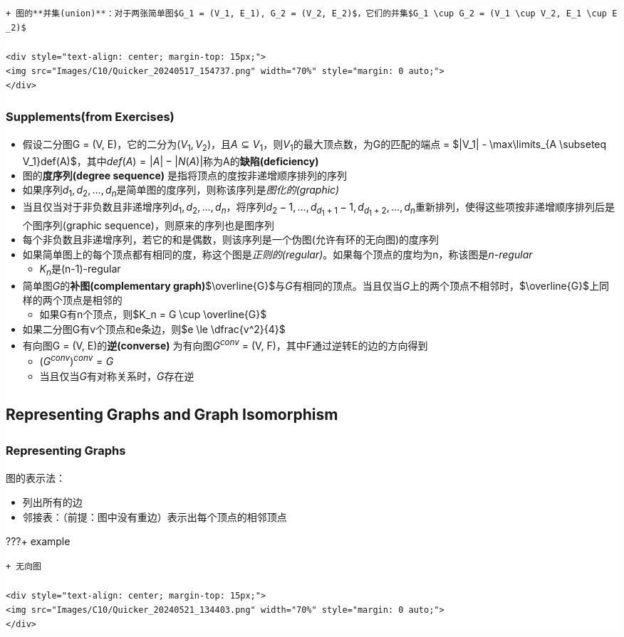 	+ 图的**并集(union)**：对于两张简单图$G_1 = (V_1, E_1), G_2 = (V_2, E_2)$，它们的并集$G_1 \cup G_2 = (V_1 \cup V_2, E_1 \cup E_2)$

	<div style="text-align: center; margin-top: 15px;">
	<img src="Images/C10/Quicker_20240517_154737.png" width="70%" style="margin: 0 auto;">
	</div>

### Supplements(from Exercises)

+ 假设二分图G = (V, E)，它的二分为$(V_1, V_2)$，且$A \subseteq V_1$，则$V_1$的最大顶点数，为G的匹配的端点 = $|V_1| - \max\limits_{A \subseteq V_1}def(A)$，其中$def(A) = |A| - |N(A)|$称为A的**缺陷(deficiency)**
+ 图的**度序列(degree sequence)** 是指将顶点的度按非递增顺序排列的序列
+ 如果序列$d_1, d_2, \dots, d_n$是简单图的度序列，则称该序列是*图化的(graphic)*
+ 当且仅当对于非负数且非递增序列$d_1, d_2, \dots, d_n$，将序列$d_2 - 1, \dots, d_{d_1 + 1} - 1, d_{d_1 + 2}, \dots, d_n$重新排列，使得这些项按非递增顺序排列后是个图序列(graphic sequence)，则原来的序列也是图序列
+ 每个非负数且非递增序列，若它的和是偶数，则该序列是一个伪图(允许有环的无向图)的度序列
+ 如果简单图上的每个顶点都有相同的度，称这个图是*正则的(regular)*。如果每个顶点的度均为n，称该图是*n-regular*
	+ $K_n$是(n-1)-regular
+ 简单图$G$的**补图(complementary graph)**$\overline{G}$与$G$有相同的顶点。当且仅当$G$上的两个顶点不相邻时，$\overline{G}$上同样的两个顶点是相邻的
	+ 如果G有n个顶点，则$K_n = G \cup \overline{G}$
+ 如果二分图G有v个顶点和e条边，则$e \le \dfrac{v^2}{4}$
+ 有向图G = (V, E)的**逆(converse)** 为有向图$G^{conv}$ = (V, F)，其中F通过逆转E的边的方向得到
	+ $(G^{conv})^{conv} = G$
	+ 当且仅当$G$有对称关系时，$G$存在逆

## Representing Graphs and Graph Isomorphism

### Representing Graphs

图的表示法：

+ 列出所有的边
+ 邻接表：（前提：图中没有重边）表示出每个顶点的相邻顶点

???+ example 

	+ 无向图

	<div style="text-align: center; margin-top: 15px;">
	<img src="Images/C10/Quicker_20240521_134403.png" width="70%" style="margin: 0 auto;">
	</div>
